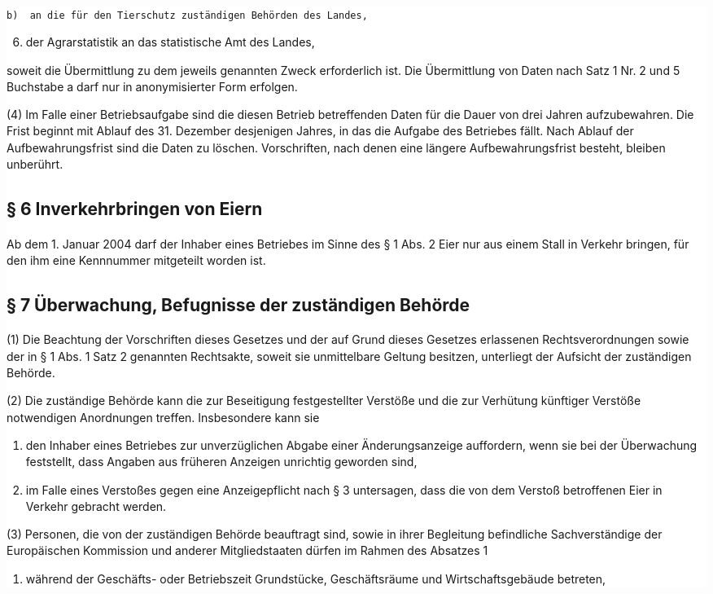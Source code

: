 
    b)  an die für den Tierschutz zuständigen Behörden des Landes,





6.  der Agrarstatistik an das statistische Amt des Landes,



soweit die Übermittlung zu dem jeweils genannten Zweck erforderlich
ist. Die Übermittlung von Daten nach Satz 1 Nr. 2 und 5 Buchstabe a
darf nur in anonymisierter Form erfolgen.

(4) Im Falle einer Betriebsaufgabe sind die diesen Betrieb
betreffenden Daten für die Dauer von drei Jahren aufzubewahren. Die
Frist beginnt mit Ablauf des 31. Dezember desjenigen Jahres, in das
die Aufgabe des Betriebes fällt. Nach Ablauf der Aufbewahrungsfrist
sind die Daten zu löschen. Vorschriften, nach denen eine längere
Aufbewahrungsfrist besteht, bleiben unberührt.


## § 6 Inverkehrbringen von Eiern

Ab dem 1. Januar 2004 darf der Inhaber eines Betriebes im Sinne des §
1 Abs. 2 Eier nur aus einem Stall in Verkehr bringen, für den ihm eine
Kennnummer mitgeteilt worden ist.


## § 7 Überwachung, Befugnisse der zuständigen Behörde

(1) Die Beachtung der Vorschriften dieses Gesetzes und der auf Grund
dieses Gesetzes erlassenen Rechtsverordnungen sowie der in § 1 Abs. 1
Satz 2 genannten Rechtsakte, soweit sie unmittelbare Geltung besitzen,
unterliegt der Aufsicht der zuständigen Behörde.

(2) Die zuständige Behörde kann die zur Beseitigung festgestellter
Verstöße und die zur Verhütung künftiger Verstöße notwendigen
Anordnungen treffen. Insbesondere kann sie

1.  den Inhaber eines Betriebes zur unverzüglichen Abgabe einer
    Änderungsanzeige auffordern, wenn sie bei der Überwachung feststellt,
    dass Angaben aus früheren Anzeigen unrichtig geworden sind,


2.  im Falle eines Verstoßes gegen eine Anzeigepflicht nach § 3
    untersagen, dass die von dem Verstoß betroffenen Eier in Verkehr
    gebracht werden.




(3) Personen, die von der zuständigen Behörde beauftragt sind, sowie
in ihrer Begleitung befindliche Sachverständige der Europäischen
Kommission und anderer Mitgliedstaaten dürfen im Rahmen des Absatzes 1

1.  während der Geschäfts- oder Betriebszeit Grundstücke, Geschäftsräume
    und Wirtschaftsgebäude betreten,


